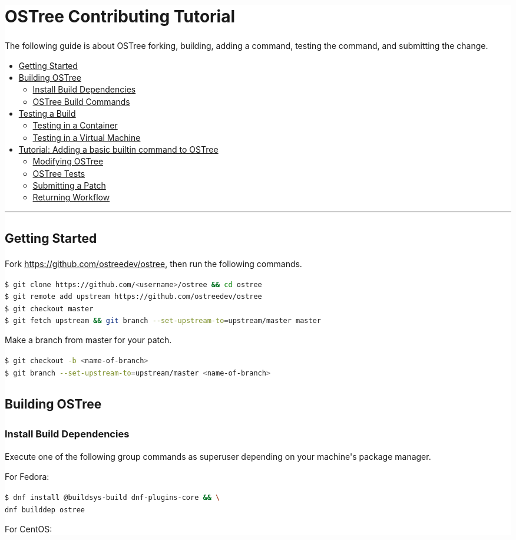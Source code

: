 # OSTree Contributing Tutorial

The following guide is about OSTree forking, building, adding a command, testing the command, and submitting the change.

- [Getting Started](#getting-started)
- [Building OSTree](#building-ostree)
    - [Install Build Dependencies](#install-build-dependencies)
    - [OSTree Build Commands](#ostree-build-commands)
- [Testing a Build](#testing-a-build)
    - [Testing in a Container](#testing-in-a-container)
    - [Testing in a Virtual Machine](#testing-in-a-virtual-machine)
- [Tutorial: Adding a basic builtin command to OSTree](#tutorial-adding-a-basic-builtin-command-to-ostree)
    - [Modifying OSTree](#modifying-ostree)
    - [OSTree Tests](#ostree-tests)
    - [Submitting a Patch](#submitting-a-patch)
    - [Returning Workflow](#returning-workflow)

---

## Getting Started

Fork https://github.com/ostreedev/ostree, then run the following commands.

```bash
$ git clone https://github.com/<username>/ostree && cd ostree
$ git remote add upstream https://github.com/ostreedev/ostree
$ git checkout master
$ git fetch upstream && git branch --set-upstream-to=upstream/master master
```
Make a branch from master for your patch.

```bash
$ git checkout -b <name-of-branch>
$ git branch --set-upstream-to=upstream/master <name-of-branch>
```

## Building OSTree

### Install Build Dependencies

Execute one of the following group commands as superuser depending on your machine's package manager.

For Fedora:

```bash
$ dnf install @buildsys-build dnf-plugins-core && \
dnf builddep ostree
```

For CentOS:

